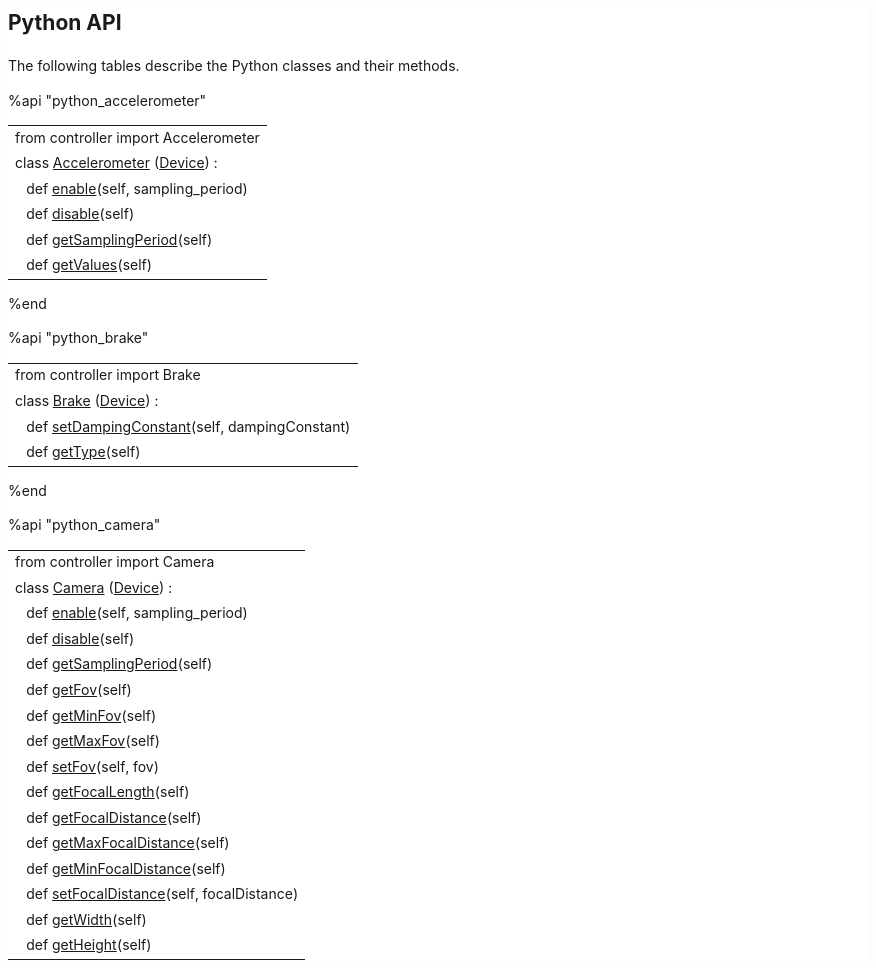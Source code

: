 ## Python API

The following tables describe the Python classes and their methods.

%api "python_accelerometer"

|                                                                                                |
| ---------------------------------------------------------------------------------------------- |
| from controller import Accelerometer                                                           |
| class [Accelerometer](accelerometer.md) ([Device](#python_device)) :                           |
| &nbsp;&nbsp; def [enable](accelerometer.md#wb_accelerometer_get_values)(self, sampling_period) |
| &nbsp;&nbsp; def [disable](accelerometer.md#wb_accelerometer_get_values)(self)                 |
| &nbsp;&nbsp; def [getSamplingPeriod](accelerometer.md#wb_accelerometer_get_values)(self)       |
| &nbsp;&nbsp; def [getValues](accelerometer.md#wb_accelerometer_get_values)(self)               |

%end

%api "python_brake"

|                                                                                                      |
| ---------------------------------------------------------------------------------------------------- |
| from controller import Brake                                                                         |
| class [Brake](brake.md) ([Device](#python_device)) :                                                 |
| &nbsp;&nbsp; def [setDampingConstant](brake.md#wb_brake_set_damping_constant)(self, dampingConstant) |
| &nbsp;&nbsp; def [getType](brake.md#wb_brake_set_damping_constant)(self)                             |

%end

%api "python_camera"

|                                                                                                |
| ---------------------------------------------------------------------------------------------- |
| from controller import Camera                                                                  |
| class [Camera](camera.md) ([Device](#python_device)) :                                         |
| &nbsp;&nbsp; def [enable](camera.md#wb_camera_enable)(self, sampling_period)                   |
| &nbsp;&nbsp; def [disable](camera.md#wb_camera_enable)(self)                                   |
| &nbsp;&nbsp; def [getSamplingPeriod](camera.md#wb_camera_enable)(self)                         |
| &nbsp;&nbsp; def [getFov](camera.md#wb_camera_get_fov)(self)                                   |
| &nbsp;&nbsp; def [getMinFov](camera.md#wb_camera_get_fov)(self)                                |
| &nbsp;&nbsp; def [getMaxFov](camera.md#wb_camera_get_fov)(self)                                |
| &nbsp;&nbsp; def [setFov](camera.md#wb_camera_get_fov)(self, fov)                              |
| &nbsp;&nbsp; def [getFocalLength](camera.md#wb_camera_get_focal_length)(self)                  |
| &nbsp;&nbsp; def [getFocalDistance](camera.md#wb_camera_get_focal_length)(self)                |
| &nbsp;&nbsp; def [getMaxFocalDistance](camera.md#wb_camera_get_focal_length)(self)             |
| &nbsp;&nbsp; def [getMinFocalDistance](camera.md#wb_camera_get_focal_length)(self)             |
| &nbsp;&nbsp; def [setFocalDistance](camera.md#wb_camera_get_focal_length)(self, focalDistance) |
| &nbsp;&nbsp; def [getWidth](camera.md#wb_camera_get_width)(self)                               |
| &nbsp;&nbsp; def [getHeight](camera.md#wb_camera_get_width)(self)                              |